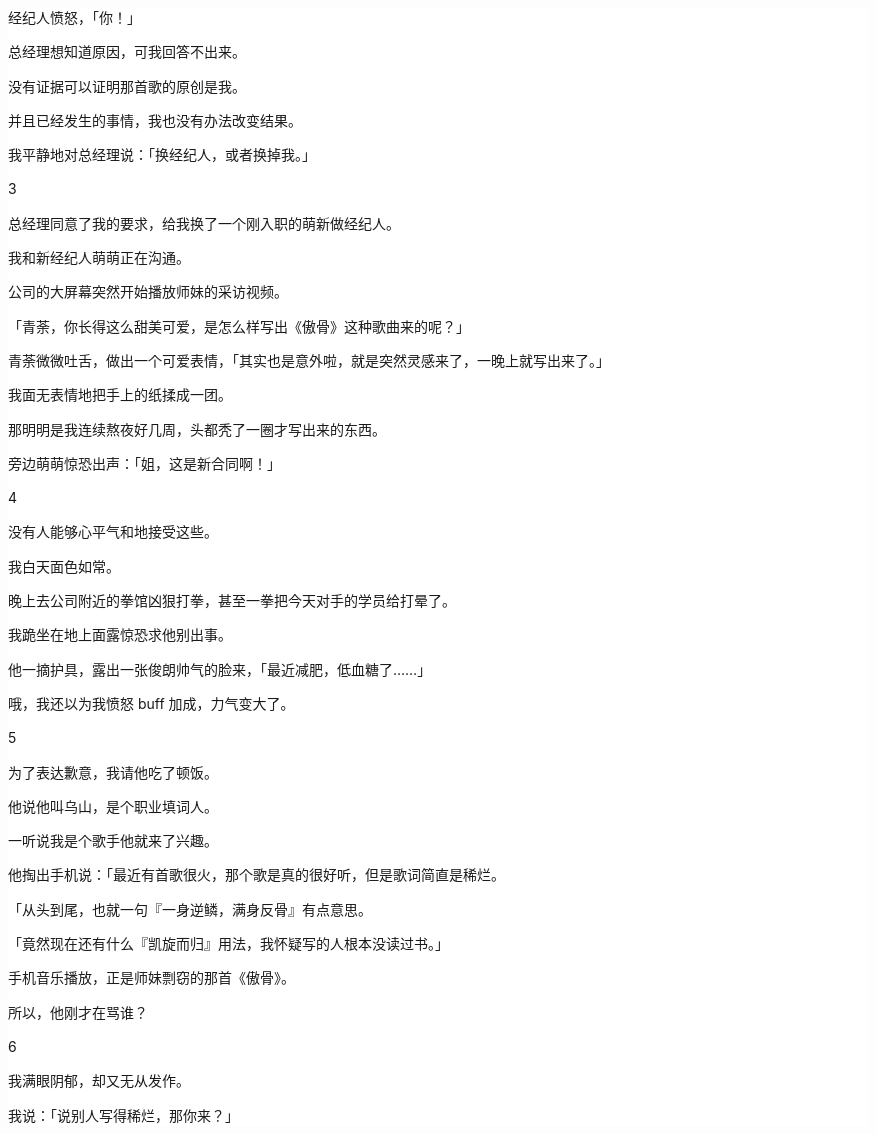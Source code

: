 经纪人愤怒，「你！」

总经理想知道原因，可我回答不出来。

没有证据可以证明那首歌的原创是我。

并且已经发生的事情，我也没有办法改变结果。

我平静地对总经理说：「换经纪人，或者换掉我。」

3

总经理同意了我的要求，给我换了一个刚入职的萌新做经纪人。

我和新经纪人萌萌正在沟通。

公司的大屏幕突然开始播放师妹的采访视频。

「青荼，你长得这么甜美可爱，是怎么样写出《傲骨》这种歌曲来的呢？」

青荼微微吐舌，做出一个可爱表情，「其实也是意外啦，就是突然灵感来了，一晚上就写出来了。」

我面无表情地把手上的纸揉成一团。

那明明是我连续熬夜好几周，头都秃了一圈才写出来的东西。

旁边萌萌惊恐出声：「姐，这是新合同啊！」

4

没有人能够心平气和地接受这些。

我白天面色如常。

晚上去公司附近的拳馆凶狠打拳，甚至一拳把今天对手的学员给打晕了。

我跪坐在地上面露惊恐求他别出事。

他一摘护具，露出一张俊朗帅气的脸来，「最近减肥，低血糖了……」

哦，我还以为我愤怒 buff 加成，力气变大了。

5

为了表达歉意，我请他吃了顿饭。

他说他叫乌山，是个职业填词人。

一听说我是个歌手他就来了兴趣。

他掏出手机说：「最近有首歌很火，那个歌是真的很好听，但是歌词简直是稀烂。

「从头到尾，也就一句『一身逆鳞，满身反骨』有点意思。

「竟然现在还有什么『凯旋而归』用法，我怀疑写的人根本没读过书。」

手机音乐播放，正是师妹剽窃的那首《傲骨》。

所以，他刚才在骂谁？

6

我满眼阴郁，却又无从发作。

我说：「说别人写得稀烂，那你来？」
